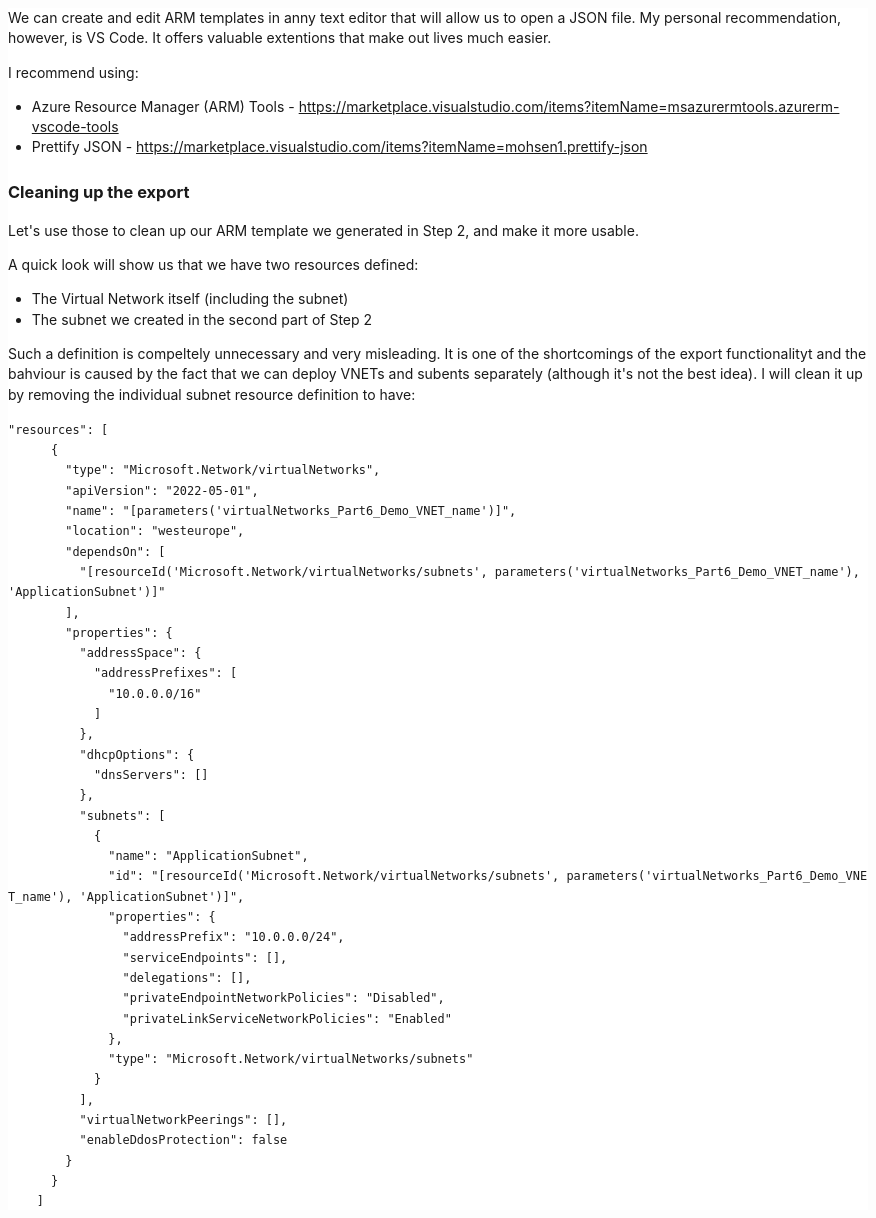We can create and edit ARM templates in anny text editor that will allow us to open a JSON file. My personal recommendation, however, is VS Code. It offers valuable extentions that make out lives much easier. 

I recommend using:
- Azure Resource Manager (ARM) Tools - https://marketplace.visualstudio.com/items?itemName=msazurermtools.azurerm-vscode-tools
- Prettify JSON - https://marketplace.visualstudio.com/items?itemName=mohsen1.prettify-json

### Cleaning up the export

Let's use those to clean up our ARM template we generated in Step 2, and make it more usable. 

A quick look will show us that we have two resources defined:
- The Virtual Network itself (including the subnet)
- The subnet we created in the second part of Step 2

Such a definition is compeltely unnecessary and very misleading. It is one of the shortcomings of the export functionalityt and the bahviour is caused by the fact that we can deploy VNETs and subents separately (although it's not the best idea). I will clean it up by removing the individual subnet resource definition to have:

```
"resources": [
      {
        "type": "Microsoft.Network/virtualNetworks",
        "apiVersion": "2022-05-01",
        "name": "[parameters('virtualNetworks_Part6_Demo_VNET_name')]",
        "location": "westeurope",
        "dependsOn": [
          "[resourceId('Microsoft.Network/virtualNetworks/subnets', parameters('virtualNetworks_Part6_Demo_VNET_name'), 'ApplicationSubnet')]"
        ],
        "properties": {
          "addressSpace": {
            "addressPrefixes": [
              "10.0.0.0/16"
            ]
          },
          "dhcpOptions": {
            "dnsServers": []
          },
          "subnets": [
            {
              "name": "ApplicationSubnet",
              "id": "[resourceId('Microsoft.Network/virtualNetworks/subnets', parameters('virtualNetworks_Part6_Demo_VNET_name'), 'ApplicationSubnet')]",
              "properties": {
                "addressPrefix": "10.0.0.0/24",
                "serviceEndpoints": [],
                "delegations": [],
                "privateEndpointNetworkPolicies": "Disabled",
                "privateLinkServiceNetworkPolicies": "Enabled"
              },
              "type": "Microsoft.Network/virtualNetworks/subnets"
            }
          ],
          "virtualNetworkPeerings": [],
          "enableDdosProtection": false
        }
      }
    ]
```
